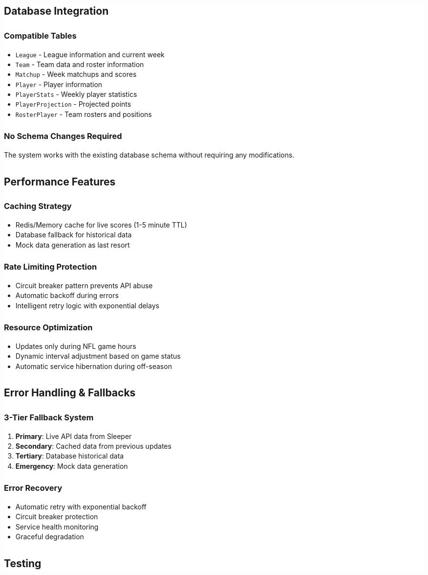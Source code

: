 ## Database Integration

### Compatible Tables
- `League` - League information and current week
- `Team` - Team data and roster information
- `Matchup` - Week matchups and scores
- `Player` - Player information
- `PlayerStats` - Weekly player statistics
- `PlayerProjection` - Projected points
- `RosterPlayer` - Team rosters and positions

### No Schema Changes Required
The system works with the existing database schema without requiring any modifications.

## Performance Features

### Caching Strategy
- Redis/Memory cache for live scores (1-5 minute TTL)
- Database fallback for historical data
- Mock data generation as last resort

### Rate Limiting Protection
- Circuit breaker pattern prevents API abuse
- Automatic backoff during errors
- Intelligent retry logic with exponential delays

### Resource Optimization
- Updates only during NFL game hours
- Dynamic interval adjustment based on game status
- Automatic service hibernation during off-season

## Error Handling & Fallbacks

### 3-Tier Fallback System
1. **Primary**: Live API data from Sleeper
2. **Secondary**: Cached data from previous updates
3. **Tertiary**: Database historical data
4. **Emergency**: Mock data generation

### Error Recovery
- Automatic retry with exponential backoff
- Circuit breaker protection
- Service health monitoring
- Graceful degradation

## Testing
